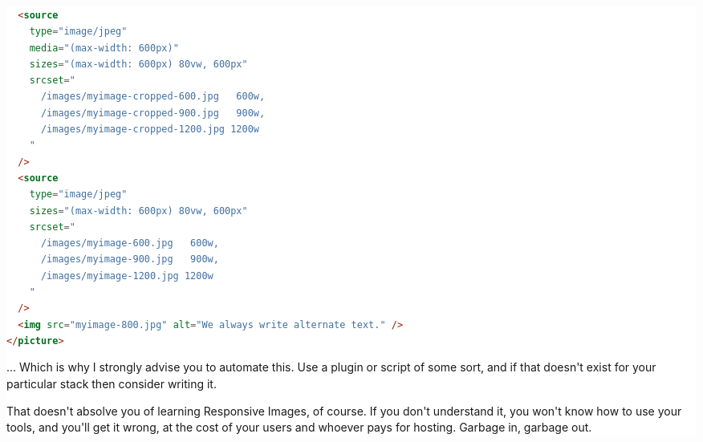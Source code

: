 ```html
  <source
    type="image/jpeg"
    media="(max-width: 600px)"
    sizes="(max-width: 600px) 80vw, 600px"
    srcset="
      /images/myimage-cropped-600.jpg   600w,
      /images/myimage-cropped-900.jpg   900w,
      /images/myimage-cropped-1200.jpg 1200w
    "
  />
  <source
    type="image/jpeg"
    sizes="(max-width: 600px) 80vw, 600px"
    srcset="
      /images/myimage-600.jpg   600w,
      /images/myimage-900.jpg   900w,
      /images/myimage-1200.jpg 1200w
    "
  />
  <img src="myimage-800.jpg" alt="We always write alternate text." />
</picture>
```

... Which is why I strongly advise you to automate this. Use a plugin or script
of some sort, and if that doesn't exist for your particular stack then consider
writing it.

That doesn't absolve you of learning Responsive Images, of course. If you don't
understand it, you won't know how to use your tools, and you'll get it wrong, at
the cost of your users and whoever pays for hosting. Garbage in, garbage out.
